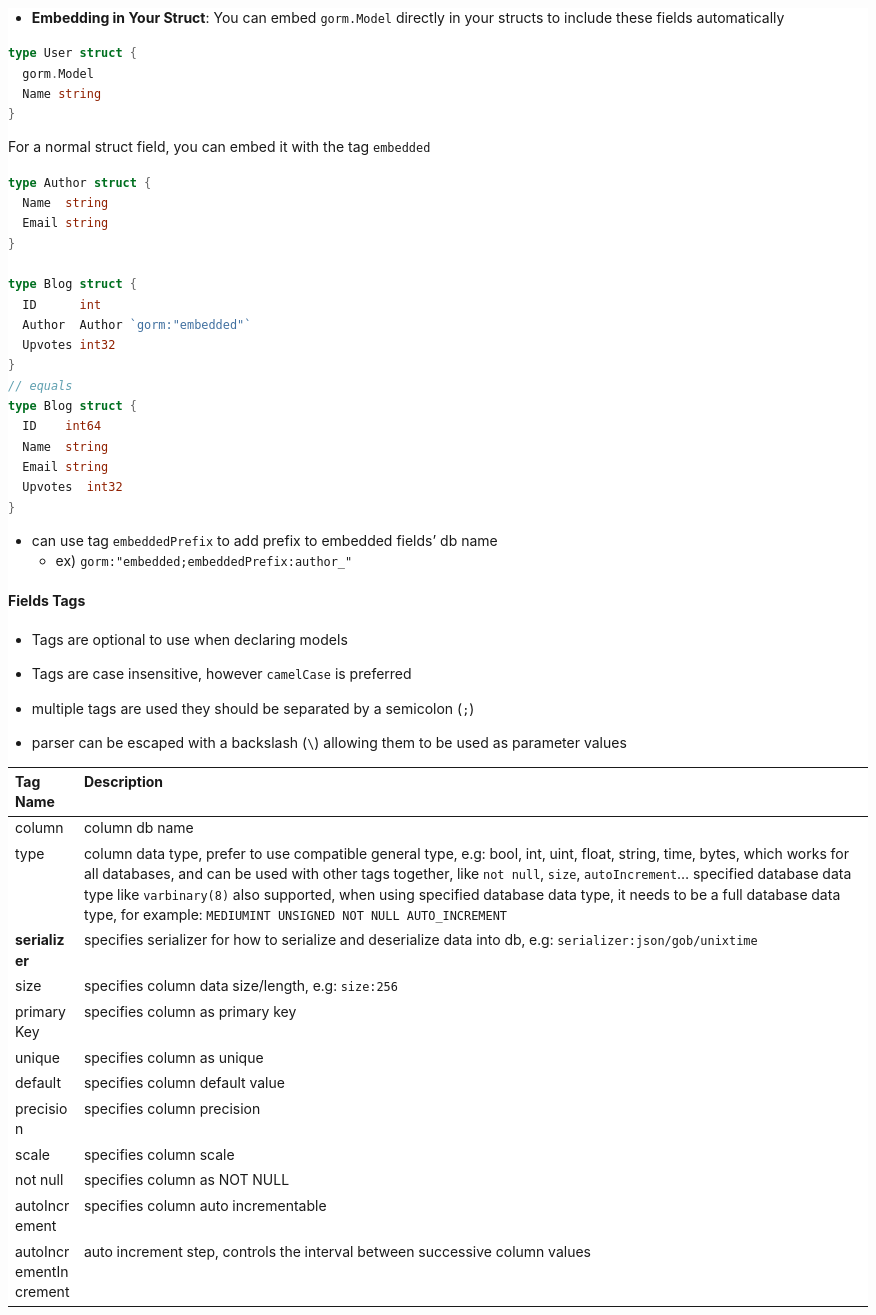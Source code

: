 - **Embedding in Your Struct**: You can embed `gorm.Model` directly in your structs to include these fields automatically

```go
type User struct {
  gorm.Model
  Name string
}
```

For a normal struct field, you can embed it with the tag `embedded`

```go
type Author struct {
  Name  string
  Email string
}

type Blog struct {
  ID      int
  Author  Author `gorm:"embedded"`
  Upvotes int32
}
// equals
type Blog struct {
  ID    int64
  Name  string
  Email string
  Upvotes  int32
}
```

- can use tag `embeddedPrefix` to add prefix to embedded fields’ db name
  - ex)  `gorm:"embedded;embeddedPrefix:author_"`

#### Fields Tags

- Tags are optional to use when declaring models

- Tags are case insensitive, however `camelCase` is preferred

- multiple tags are used they should be separated by a semicolon (`;`)

- parser can be escaped with a backslash (`\`) allowing them to be used as parameter values

| Tag Name               | Description                                                  |
| :--------------------- | :----------------------------------------------------------- |
| column                 | column db name                                               |
| type                   | column data type, prefer to use compatible general type, e.g: bool, int, uint, float, string, time, bytes, which works for all databases, and can be used with other tags together, like `not null`, `size`, `autoIncrement`… specified database data type like `varbinary(8)` also supported, when using specified database data type, it needs to be a full database data type, for example: `MEDIUMINT UNSIGNED NOT NULL AUTO_INCREMENT` |
| **serializer**         | specifies serializer for how to serialize and deserialize data into db, e.g: `serializer:json/gob/unixtime` |
| size                   | specifies column data size/length, e.g: `size:256`           |
| primaryKey             | specifies column as primary key                              |
| unique                 | specifies column as unique                                   |
| default                | specifies column default value                               |
| precision              | specifies column precision                                   |
| scale                  | specifies column scale                                       |
| not null               | specifies column as NOT NULL                                 |
| autoIncrement          | specifies column auto incrementable                          |
| autoIncrementIncrement | auto increment step, controls the interval between successive column values |